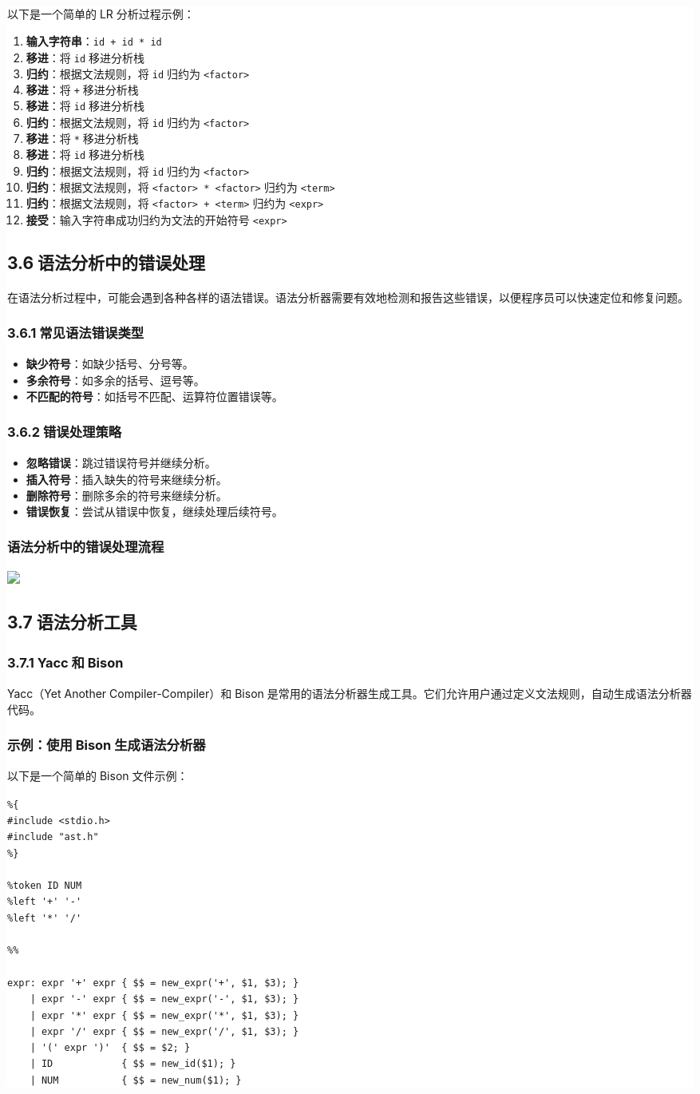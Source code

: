 以下是一个简单的 LR 分析过程示例：

1. **输入字符串**：`id + id * id`
2. **移进**：将 `id` 移进分析栈
3. **归约**：根据文法规则，将 `id` 归约为 `<factor>`
4. **移进**：将 `+` 移进分析栈
5. **移进**：将 `id` 移进分析栈
6. **归约**：根据文法规则，将 `id` 归约为 `<factor>`
7. **移进**：将 `*` 移进分析栈
8. **移进**：将 `id` 移进分析栈
9. **归约**：根据文法规则，将 `id` 归约为 `<factor>`
10. **归约**：根据文法规则，将 `<factor> * <factor>` 归约为 `<term>`
11. **归约**：根据文法规则，将 `<factor> + <term>` 归约为 `<expr>`
12. **接受**：输入字符串成功归约为文法的开始符号 `<expr>`

## 3.6 语法分析中的错误处理

在语法分析过程中，可能会遇到各种各样的语法错误。语法分析器需要有效地检测和报告这些错误，以便程序员可以快速定位和修复问题。

### 3.6.1 常见语法错误类型

- **缺少符号**：如缺少括号、分号等。
- **多余符号**：如多余的括号、逗号等。
- **不匹配的符号**：如括号不匹配、运算符位置错误等。

### 3.6.2 错误处理策略

- **忽略错误**：跳过错误符号并继续分析。
- **插入符号**：插入缺失的符号来继续分析。
- **删除符号**：删除多余的符号来继续分析。
- **错误恢复**：尝试从错误中恢复，继续处理后续符号。

### 语法分析中的错误处理流程

![](https://oss1.aistar.cool/elog-offer-now/8b85eb708976cf82c9c7cd8dc1b27081.svg)
## 3.7 语法分析工具

### 3.7.1 Yacc 和 Bison

Yacc（Yet Another Compiler-Compiler）和 Bison 是常用的语法分析器生成工具。它们允许用户通过定义文法规则，自动生成语法分析器代码。

### 示例：使用 Bison 生成语法分析器

以下是一个简单的 Bison 文件示例：

```
%{
#include <stdio.h>
#include "ast.h"
%}

%token ID NUM
%left '+' '-'
%left '*' '/'

%%

expr: expr '+' expr { $$ = new_expr('+', $1, $3); }
    | expr '-' expr { $$ = new_expr('-', $1, $3); }
    | expr '*' expr { $$ = new_expr('*', $1, $3); }
    | expr '/' expr { $$ = new_expr('/', $1, $3); }
    | '(' expr ')'  { $$ = $2; }
    | ID            { $$ = new_id($1); }
    | NUM           { $$ = new_num($1); }
```